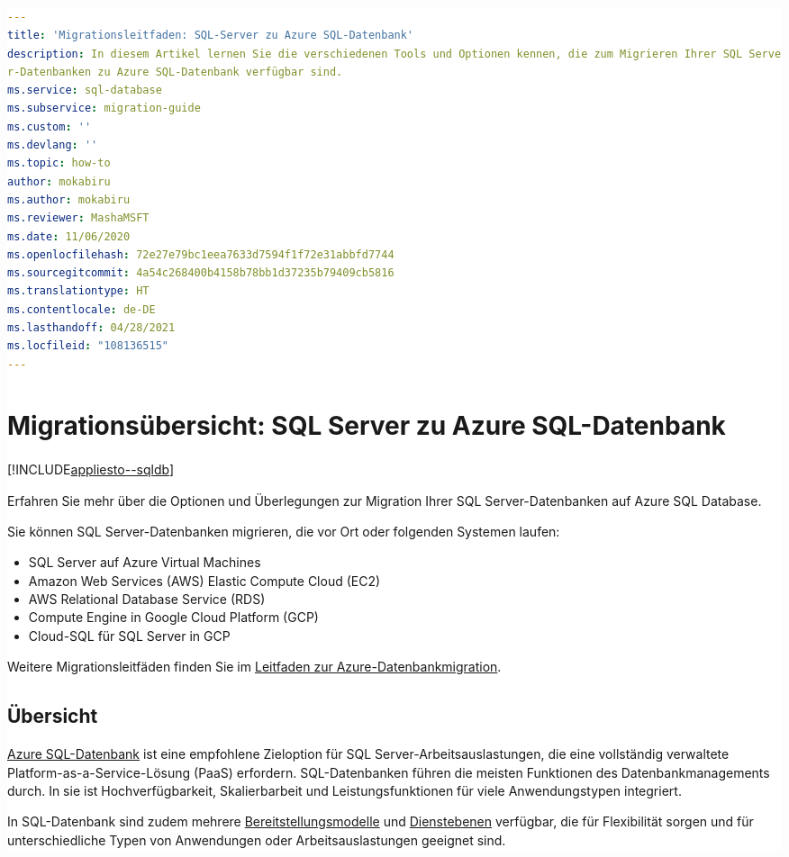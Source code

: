 ```yaml
---
title: 'Migrationsleitfaden: SQL-Server zu Azure SQL-Datenbank'
description: In diesem Artikel lernen Sie die verschiedenen Tools und Optionen kennen, die zum Migrieren Ihrer SQL Server-Datenbanken zu Azure SQL-Datenbank verfügbar sind.
ms.service: sql-database
ms.subservice: migration-guide
ms.custom: ''
ms.devlang: ''
ms.topic: how-to
author: mokabiru
ms.author: mokabiru
ms.reviewer: MashaMSFT
ms.date: 11/06/2020
ms.openlocfilehash: 72e27e79bc1eea7633d7594f1f72e31abbfd7744
ms.sourcegitcommit: 4a54c268400b4158b78bb1d37235b79409cb5816
ms.translationtype: HT
ms.contentlocale: de-DE
ms.lasthandoff: 04/28/2021
ms.locfileid: "108136515"
---
```

# <a name="migration-overview-sql-server-to-azure-sql-database"></a>Migrationsübersicht: SQL Server zu Azure SQL-Datenbank
[!INCLUDE[appliesto--sqldb](../../includes/appliesto-sqldb.md)]

Erfahren Sie mehr über die Optionen und Überlegungen zur Migration Ihrer SQL Server-Datenbanken auf Azure SQL Database. 

Sie können SQL Server-Datenbanken migrieren, die vor Ort oder folgenden Systemen laufen: 

- SQL Server auf Azure Virtual Machines  
- Amazon Web Services (AWS) Elastic Compute Cloud (EC2)
- AWS Relational Database Service (RDS)
- Compute Engine in Google Cloud Platform (GCP)  
- Cloud-SQL für SQL Server in GCP 

Weitere Migrationsleitfäden finden Sie im [Leitfaden zur Azure-Datenbankmigration](/data-migration). 

## <a name="overview"></a>Übersicht

[Azure SQL-Datenbank](../../database/sql-database-paas-overview.md) ist eine empfohlene Zieloption für SQL Server-Arbeitsauslastungen, die eine vollständig verwaltete Platform-as-a-Service-Lösung (PaaS) erfordern. SQL-Datenbanken führen die meisten Funktionen des Datenbankmanagements durch. In sie ist Hochverfügbarkeit, Skalierbarbeit und Leistungsfunktionen für viele Anwendungstypen integriert. 

In SQL-Datenbank sind zudem mehrere [Bereitstellungsmodelle](../../database/sql-database-paas-overview.md#deployment-models) und [Dienstebenen](../../database/service-tiers-vcore.md#service-tiers) verfügbar, die für Flexibilität sorgen und für unterschiedliche Typen von Anwendungen oder Arbeitsauslastungen geeignet sind.
